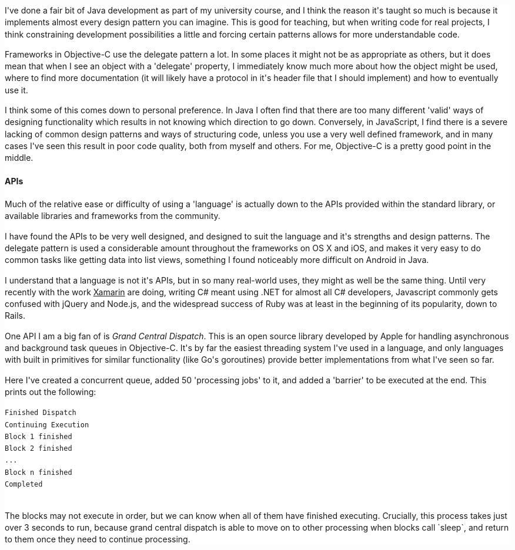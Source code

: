I've done a fair bit of Java development as part of my university course, and I think the reason it's taught so much is because it implements almost every design pattern you can imagine. This is good for teaching, but when writing code for real projects, I think constraining development possibilities a little and forcing certain patterns allows for more understandable code.

Frameworks in Objective-C use the delegate pattern a lot. In some places it might not be as appropriate as others, but it does mean that when I see an object with a 'delegate' property, I immediately know much more about how the object might be used, where to find more documentation (it will likely have a protocol in it's header file that I should implement) and how to eventually use it.

I think some of this comes down to personal preference. In Java I often find that there are too many different 'valid' ways of designing functionality which results in not knowing which direction to go down. Conversely, in JavaScript, I find there is a severe lacking of common design patterns and ways of structuring code, unless you use a very well defined framework, and in many cases I've seen this result in poor code quality, both from myself and others. For me, Objective-C is a pretty good point in the middle.


#### APIs

Much of the relative ease or difficulty of using a 'language' is actually down to the APIs provided within the standard library, or available libraries and frameworks from the community.

I have found the APIs to be very well designed, and designed to suit the language and it's strengths and design patterns. The delegate pattern is used a considerable amount throughout the frameworks on OS X and iOS, and makes it very easy to do common tasks like getting data into list views, something I found noticeably more difficult on Android in Java.

I understand that a language is not it's APIs, but in so many real-world uses, they might as well be the same thing. Until very recently with the work [Xamarin](http://xamarin.com/) are doing, writing C# meant using .NET for almost all C# developers, Javascript commonly gets confused with jQuery and Node.js, and the widespread success of Ruby was at least in the beginning of its popularity, down to Rails.

One API I am a big fan of is *Grand Central Dispatch*. This is an open source library developed by Apple for handling asynchronous and background task queues in Objective-C. It's by far the easiest threading system I've used in a language, and only languages with built in primitives for similar functionality (like Go's goroutines) provide better implementations from what I've seen so far.

<script src="https://gist.github.com/danpalmer/5994709.js"></script>

Here I've created a concurrent queue, added 50 'processing jobs' to it, and added a 'barrier' to be executed at the end. This prints out the following:

```
Finished Dispatch
Continuing Execution
Block 1 finished
Block 2 finished
...
Block n finished
Completed
```
<br/>
The blocks may not execute in order, but we can know when all of them have finished executing. Crucially, this process takes just over 3 seconds to run, because grand central dispatch is able to move on to other processing when blocks call `sleep`, and return to them once they need to continue processing.
